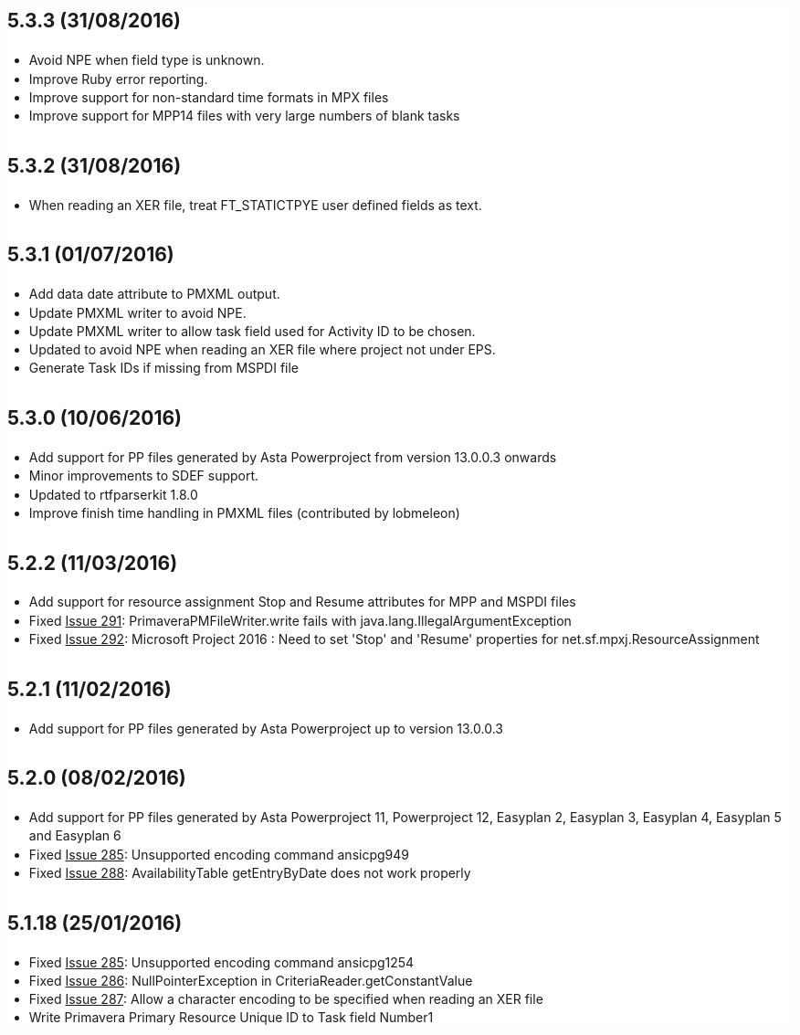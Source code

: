 ## 5.3.3 (31/08/2016)
* Avoid NPE when field type is unknown.
* Improve Ruby error reporting.
* Improve support for non-standard time formats in MPX files
* Improve support for MPP14 files with very large numbers of blank tasks

## 5.3.2 (31/08/2016)
* When reading an XER file, treat FT_STATICTPYE user defined fields as text.

## 5.3.1 (01/07/2016)
* Add data date attribute to PMXML output.
* Update PMXML writer to avoid NPE.
* Update PMXML writer to allow task field used for Activity ID to be chosen.
* Updated to avoid NPE when reading an XER file where project not under EPS.
* Generate Task IDs if missing from MSPDI file

## 5.3.0 (10/06/2016)
* Add support for PP files generated by Asta Powerproject from version 13.0.0.3 onwards
* Minor improvements to SDEF support.
* Updated to rtfparserkit 1.8.0
* Improve finish time handling in PMXML files (contributed by lobmeleon)

## 5.2.2 (11/03/2016)
* Add support for resource assignment Stop and Resume attributes for MPP and MSPDI files
* Fixed [Issue 291](https://sourceforge.net/p/mpxj/bugs/291): PrimaveraPMFileWriter.write fails with java.lang.IllegalArgumentException
* Fixed [Issue 292](https://sourceforge.net/p/mpxj/bugs/292): Microsoft Project 2016 : Need to set 'Stop' and 'Resume'  properties for net.sf.mpxj.ResourceAssignment

## 5.2.1 (11/02/2016)
* Add support for PP files generated by Asta Powerproject up to version 13.0.0.3

## 5.2.0 (08/02/2016)
* Add support for PP files generated by Asta Powerproject 11, Powerproject 12, Easyplan 2, Easyplan 3, Easyplan 4, Easyplan 5 and Easyplan 6
* Fixed [Issue 285](https://sourceforge.net/p/mpxj/bugs/285): Unsupported encoding command ansicpg949
* Fixed [Issue 288](https://sourceforge.net/p/mpxj/bugs/288): AvailabilityTable getEntryByDate does not work properly

## 5.1.18 (25/01/2016)
* Fixed [Issue 285](https://sourceforge.net/p/mpxj/bugs/285): Unsupported encoding command ansicpg1254
* Fixed [Issue 286](https://sourceforge.net/p/mpxj/bugs/286): NullPointerException in CriteriaReader.getConstantValue
* Fixed [Issue 287](https://sourceforge.net/p/mpxj/bugs/287): Allow a character encoding to be specified when reading an XER file
* Write Primavera Primary Resource Unique ID to Task field Number1
